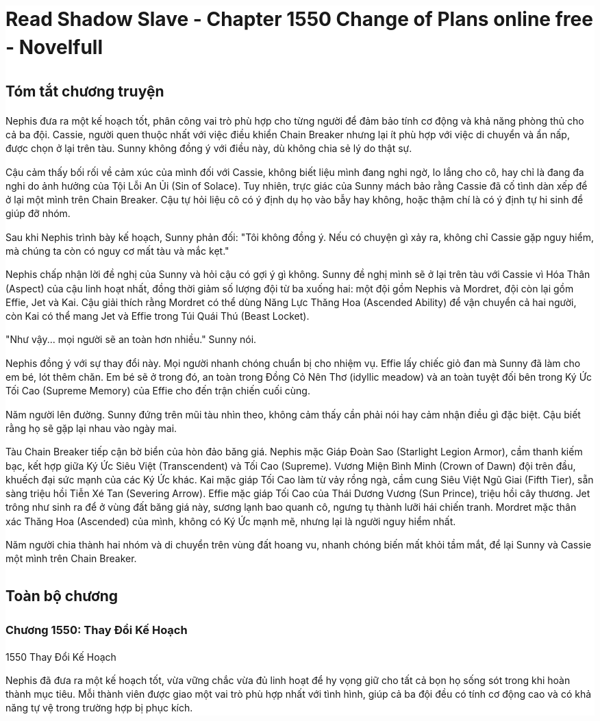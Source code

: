 # Read Shadow Slave - Chapter 1550 Change of Plans online free - Novelfull

## Tóm tắt chương truyện

Nephis đưa ra một kế hoạch tốt, phân công vai trò phù hợp cho từng người để đảm bảo tính cơ động và khả năng phòng thủ cho cả ba đội. Cassie, người quen thuộc nhất với việc điều khiển Chain Breaker nhưng lại ít phù hợp với việc di chuyển và ẩn nấp, được chọn ở lại trên tàu. Sunny không đồng ý với điều này, dù không chia sẻ lý do thật sự.

Cậu cảm thấy bối rối về cảm xúc của mình đối với Cassie, không biết liệu mình đang nghi ngờ, lo lắng cho cô, hay chỉ là đang đa nghi do ảnh hưởng của Tội Lỗi An Ủi (Sin of Solace). Tuy nhiên, trực giác của Sunny mách bảo rằng Cassie đã cố tình dàn xếp để ở lại một mình trên Chain Breaker. Cậu tự hỏi liệu cô có ý định dụ họ vào bẫy hay không, hoặc thậm chí là có ý định tự hi sinh để giúp đỡ nhóm.

Sau khi Nephis trình bày kế hoạch, Sunny phản đối: "Tôi không đồng ý. Nếu có chuyện gì xảy ra, không chỉ Cassie gặp nguy hiểm, mà chúng ta còn có nguy cơ mất tàu và mắc kẹt."

Nephis chấp nhận lời đề nghị của Sunny và hỏi cậu có gợi ý gì không. Sunny đề nghị mình sẽ ở lại trên tàu với Cassie vì Hóa Thân (Aspect) của cậu linh hoạt nhất, đồng thời giảm số lượng đội từ ba xuống hai: một đội gồm Nephis và Mordret, đội còn lại gồm Effie, Jet và Kai. Cậu giải thích rằng Mordret có thể dùng Năng Lực Thăng Hoa (Ascended Ability) để vận chuyển cả hai người, còn Kai có thể mang Jet và Effie trong Túi Quái Thú (Beast Locket).

"Như vậy... mọi người sẽ an toàn hơn nhiều." Sunny nói.

Nephis đồng ý với sự thay đổi này. Mọi người nhanh chóng chuẩn bị cho nhiệm vụ. Effie lấy chiếc giỏ đan mà Sunny đã làm cho em bé, lót thêm chăn. Em bé sẽ ở trong đó, an toàn trong Đồng Cỏ Nên Thơ (idyllic meadow) và an toàn tuyệt đối bên trong Ký Ức Tối Cao (Supreme Memory) của Effie cho đến trận chiến cuối cùng.

Năm người lên đường. Sunny đứng trên mũi tàu nhìn theo, không cảm thấy cần phải nói hay cảm nhận điều gì đặc biệt. Cậu biết rằng họ sẽ gặp lại nhau vào ngày mai.

Tàu Chain Breaker tiếp cận bờ biển của hòn đảo băng giá. Nephis mặc Giáp Đoàn Sao (Starlight Legion Armor), cầm thanh kiếm bạc, kết hợp giữa Ký Ức Siêu Việt (Transcendent) và Tối Cao (Supreme). Vương Miện Bình Minh (Crown of Dawn) đội trên đầu, khuếch đại sức mạnh của các Ký Ức khác. Kai mặc giáp Tối Cao làm từ vảy rồng ngà, cầm cung Siêu Việt Ngũ Giai (Fifth Tier), sẵn sàng triệu hồi Tiễn Xé Tan (Severing Arrow). Effie mặc giáp Tối Cao của Thái Dương Vương (Sun Prince), triệu hồi cây thương. Jet trông như sinh ra để ở vùng đất băng giá này, sương lạnh bao quanh cô, ngưng tụ thành lưỡi hái chiến tranh. Mordret mặc thân xác Thăng Hoa (Ascended) của mình, không có Ký Ức mạnh mẽ, nhưng lại là người nguy hiểm nhất.

Năm người chia thành hai nhóm và di chuyển trên vùng đất hoang vu, nhanh chóng biến mất khỏi tầm mắt, để lại Sunny và Cassie một mình trên Chain Breaker.

## Toàn bộ chương

### Chương 1550: Thay Đổi Kế Hoạch

1550 Thay Đổi Kế Hoạch

Nephis đã đưa ra một kế hoạch tốt, vừa vững chắc vừa đủ linh hoạt để hy vọng giữ cho tất cả bọn họ sống sót trong khi hoàn thành mục tiêu. Mỗi thành viên được giao một vai trò phù hợp nhất với tình hình, giúp cả ba đội đều có tính cơ động cao và có khả năng tự vệ trong trường hợp bị phục kích.

